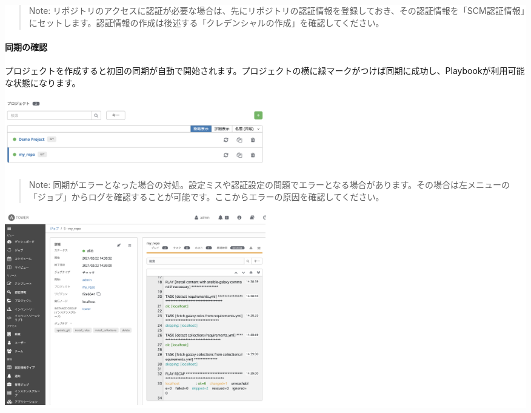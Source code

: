 >Note: リポジトリのアクセスに認証が必要な場合は、先にリポジトリの認証情報を登録しておき、その認証情報を「SCM認証情報」にセットします。認証情報の作成は後述する「クレデンシャルの作成」を確認してください。

#### 同期の確認
プロジェクトを作成すると初回の同期が自動で開始されます。プロジェクトの横に緑マークがつけば同期に成功し、Playbookが利用可能な状態になります。

<img src="./images/step5/project-git2.png" width=50%>

>Note: 同期がエラーとなった場合の対処。設定ミスや認証設定の問題でエラーとなる場合があります。その場合は左メニューの「ジョブ」からログを確認することが可能です。ここからエラーの原因を確認してください。

<img src="./images/step5/project-git3.png" width=50%>
